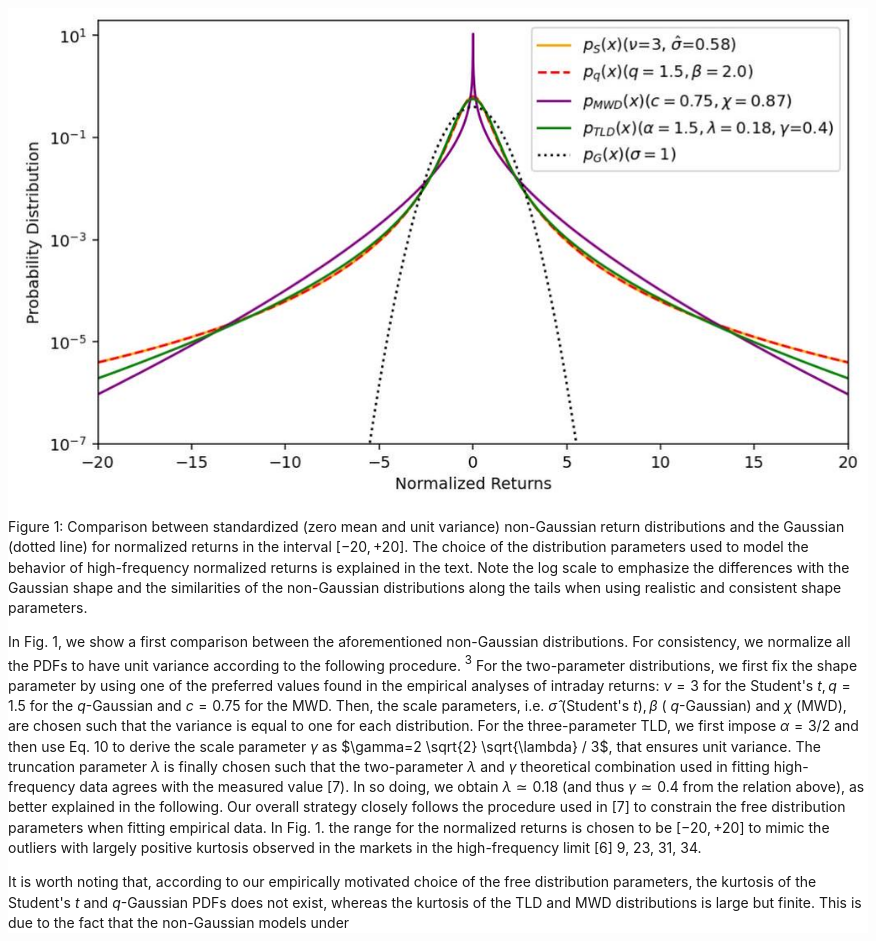 ![](figures/2.jpeg)

Figure 1: Comparison between standardized (zero mean and unit variance) non-Gaussian return distributions and the Gaussian (dotted line) for normalized returns in the interval $[-20,+20]$. The choice of the distribution parameters used to model the behavior of high-frequency normalized returns is explained in the text. Note the log scale to emphasize the differences with the Gaussian shape and the similarities of the non-Gaussian distributions along the tails when using realistic and consistent shape parameters.

In Fig. 1, we show a first comparison between the aforementioned non-Gaussian distributions. For consistency, we normalize all the PDFs to have unit variance according to the following procedure. ${ }^{3}$ For the two-parameter distributions, we first fix the shape parameter by using one of the preferred values found in the empirical analyses of intraday returns: $\nu=3$ for the Student's $t, q=1.5$ for the $q$-Gaussian and $c=0.75$ for the MWD. Then, the scale parameters, i.e. $\hat{\sigma}$ (Student's $t), \beta$ ( $q$-Gaussian) and $\chi$ (MWD), are chosen such that the variance is equal to one for each distribution. For the three-parameter TLD, we first impose $\alpha=3 / 2$ and then use Eq. 10 to derive the scale parameter $\gamma$ as $\gamma=2 \sqrt{2} \sqrt{\lambda} / 3$, that ensures unit variance. The truncation parameter $\lambda$ is finally chosen such that the two-parameter $\lambda$ and $\gamma$ theoretical combination used in fitting high-frequency data agrees with the measured value [7). In so doing, we obtain $\lambda \simeq 0.18$ (and thus $\gamma \simeq 0.4$ from the relation above), as better explained in the following. Our overall strategy closely follows the procedure used in [7] to constrain the free distribution parameters when fitting empirical data. In Fig. 1. the range for the normalized returns is chosen to be $[-20,+20]$ to mimic the outliers with largely positive kurtosis observed in the markets in the high-frequency limit [6] 9, 23, 31, 34.

It is worth noting that, according to our empirically motivated choice of the free distribution parameters, the kurtosis of the Student's $t$ and $q$-Gaussian PDFs does not exist, whereas the kurtosis of the TLD and MWD distributions is large but finite. This is due to the fact that the non-Gaussian models under
